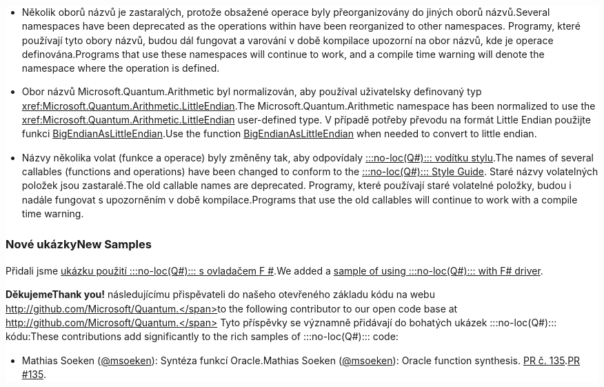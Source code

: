 * <span data-ttu-id="a8ba4-340">Několik oborů názvů je zastaralých, protože obsažené operace byly přeorganizovány do jiných oborů názvů.</span><span class="sxs-lookup"><span data-stu-id="a8ba4-340">Several namespaces have been deprecated as the operations within have been reorganized to other namespaces.</span></span> <span data-ttu-id="a8ba4-341">Programy, které používají tyto obory názvů, budou dál fungovat a varování v době kompilace upozorní na obor názvů, kde je operace definována.</span><span class="sxs-lookup"><span data-stu-id="a8ba4-341">Programs that use these namespaces will continue to work, and a compile time warning will denote the namespace where the operation is defined.</span></span>  

* <span data-ttu-id="a8ba4-342">Obor názvů Microsoft.Quantum.Arithmetic byl normalizován, aby používal uživatelsky definovaný typ <xref:Microsoft.Quantum.Arithmetic.LittleEndian>.</span><span class="sxs-lookup"><span data-stu-id="a8ba4-342">The Microsoft.Quantum.Arithmetic namespace has been normalized to use the <xref:Microsoft.Quantum.Arithmetic.LittleEndian> user-defined type.</span></span> <span data-ttu-id="a8ba4-343">V případě potřeby převodu na formát Little Endian použijte funkci [BigEndianAsLittleEndian](xref:Microsoft.Quantum.Arithmetic.BigEndianAsLittleEndian).</span><span class="sxs-lookup"><span data-stu-id="a8ba4-343">Use the function [BigEndianAsLittleEndian](xref:Microsoft.Quantum.Arithmetic.BigEndianAsLittleEndian) when needed to convert to little endian.</span></span>  

* <span data-ttu-id="a8ba4-344">Názvy několika volat (funkce a operace) byly změněny tak, aby odpovídaly [ :::no-loc(Q#)::: vodítku stylu](xref:microsoft.quantum.contributing.style).</span><span class="sxs-lookup"><span data-stu-id="a8ba4-344">The names of several callables (functions and operations) have been changed to conform to the [:::no-loc(Q#)::: Style Guide](xref:microsoft.quantum.contributing.style).</span></span>  <span data-ttu-id="a8ba4-345">Staré názvy volatelných položek jsou zastaralé.</span><span class="sxs-lookup"><span data-stu-id="a8ba4-345">The old callable names are deprecated.</span></span>  <span data-ttu-id="a8ba4-346">Programy, které používají staré volatelné položky, budou i nadále fungovat s upozorněním v době kompilace.</span><span class="sxs-lookup"><span data-stu-id="a8ba4-346">Programs that use the old callables will continue to work with a compile time warning.</span></span> 

### <a name="new-samples"></a><span data-ttu-id="a8ba4-347">Nové ukázky</span><span class="sxs-lookup"><span data-stu-id="a8ba4-347">New Samples</span></span>

<span data-ttu-id="a8ba4-348">Přidali jsme [ukázku použití :::no-loc(Q#)::: s ovladačem F #](https://github.com/Microsoft/Quantum/pull/164).</span><span class="sxs-lookup"><span data-stu-id="a8ba4-348">We added a [sample of using :::no-loc(Q#)::: with F# driver](https://github.com/Microsoft/Quantum/pull/164).</span></span>  

<span data-ttu-id="a8ba4-349">**Děkujeme**</span><span class="sxs-lookup"><span data-stu-id="a8ba4-349">**Thank you!**</span></span> <span data-ttu-id="a8ba4-350">následujícímu přispěvateli do našeho otevřeného základu kódu na webu http://github.com/Microsoft/Quantum.</span><span class="sxs-lookup"><span data-stu-id="a8ba4-350">to the following contributor to our open code base at http://github.com/Microsoft/Quantum.</span></span> <span data-ttu-id="a8ba4-351">Tyto příspěvky se významně přidávají do bohatých ukázek :::no-loc(Q#)::: kódu:</span><span class="sxs-lookup"><span data-stu-id="a8ba4-351">These contributions add significantly to the rich samples of :::no-loc(Q#)::: code:</span></span>

* <span data-ttu-id="a8ba4-352">Mathias Soeken ([@msoeken](https://github.com/msoeken)): Syntéza funkcí Oracle.</span><span class="sxs-lookup"><span data-stu-id="a8ba4-352">Mathias Soeken ([@msoeken](https://github.com/msoeken)): Oracle function synthesis.</span></span> <span data-ttu-id="a8ba4-353">[PR č. 135](https://github.com/Microsoft/Quantum/pull/135).</span><span class="sxs-lookup"><span data-stu-id="a8ba4-353">[PR #135](https://github.com/Microsoft/Quantum/pull/135).</span></span>
